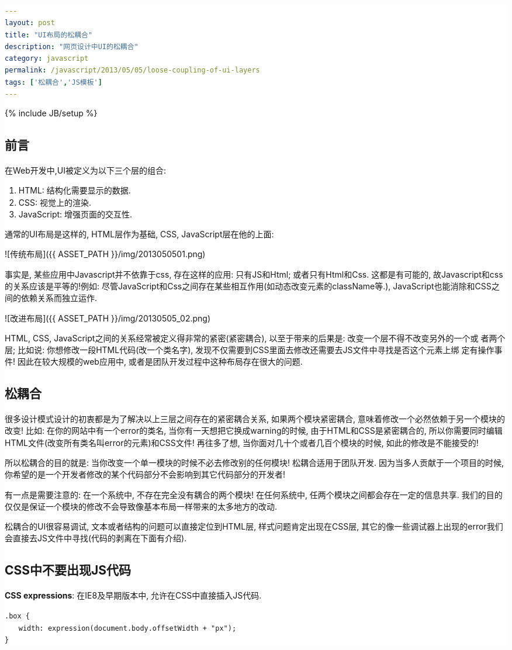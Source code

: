 ```yaml
---
layout: post
title: "UI布局的松耦合"
description: "网页设计中UI的松耦合"
category: javascript
permalink: /javascript/2013/05/05/loose-coupling-of-ui-layers
tags: ['松耦合','JS模板']
---
```

{% include JB/setup %}

## 前言

在Web开发中,UI被定义为以下三个层的组合:

1. HTML: 结构化需要显示的数据.
2. CSS: 视觉上的渲染.
3. JavaScript: 增强页面的交互性.

通常的UI布局是这样的, HTML层作为基础, CSS, JavaScript层在他的上面:

![传统布局]({{ ASSET_PATH }}/img/2013050501.png)

事实是, 某些应用中Javascript并不依靠于css, 存在这样的应用: 只有JS和Html; 或者只有Html和Css. 这都是有可能的, 
故Javascript和css的关系应该是平等的!例如: 尽管JavaScript和Css之间存在某些相互作用(如动态改变元素的className等.), 
JavaScript也能消除和CSS之间的依赖关系而独立运作.

![改进布局]({{ ASSET_PATH }}/img/20130505_02.png)

HTML, CSS, JavaScript之间的关系经常被定义得非常的紧密(紧密耦合), 以至于带来的后果是: 改变一个层不得不改变另外的一个或
者两个层; 比如说: 你想修改一段HTML代码(改一个类名字), 发现不仅需要到CSS里面去修改还需要去JS文件中寻找是否这个元素上绑
定有操作事件! 因此在较大规模的web应用中, 或者是团队开发过程中这种布局存在很大的问题.

## 松耦合

很多设计模式设计的初衷都是为了解决以上三层之间存在的紧密耦合关系, 如果两个模块紧密耦合, 意味着修改一个必然依赖于另一个模块的改变! 比如: 在你的网站中有一个error的类名, 当你有一天想把它换成warning的时候, 由于HTML和CSS是紧密耦合的, 所以你需要同时编辑HTML文件(改变所有类名叫error的元素)和CSS文件! 再往多了想, 当你面对几十个或者几百个模块的时候, 如此的修改是不能接受的! 

所以松耦合的目的就是: 当你改变一个单一模块的时候不必去修改别的任何模块! 松耦合适用于团队开发. 因为当多人贡献于一个项目的时候, 你希望的是一个开发者修改的某个代码部分不会影响到其它代码部分的开发者!

有一点是需要注意的: 在一个系统中, 不存在完全没有耦合的两个模块! 在任何系统中, 任两个模块之间都会存在一定的信息共享. 我们的目的仅仅是保证一个模块的修改不会导致像基本布局一样带来的太多地方的改动.

松耦合的UI很容易调试, 文本或者结构的问题可以直接定位到HTML层, 样式问题肯定出现在CSS层, 其它的像一些调试器上出现的error我们会直接去JS文件中寻找(代码的剥离在下面有介绍).

## CSS中不要出现JS代码

**CSS expressions**: 在IE8及早期版本中, 允许在CSS中直接插入JS代码.

    .box {
    　　width: expression(document.body.offsetWidth + "px");
    }
